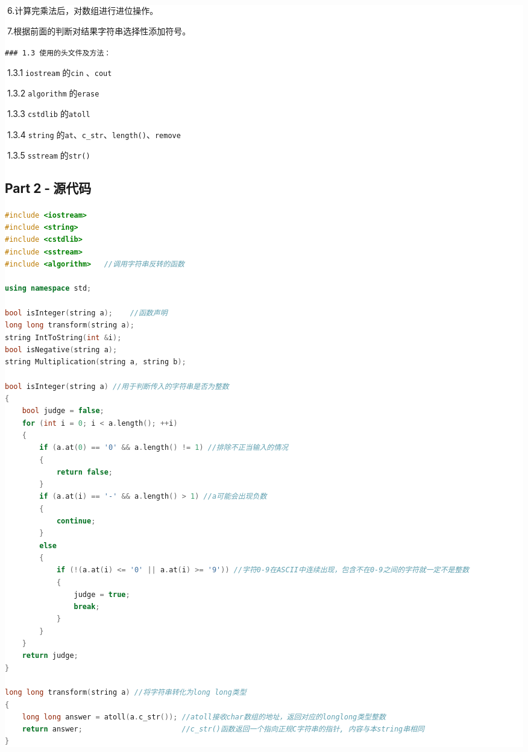   ​					6.计算完乘法后，对数组进行进位操作。

  ​					7.根据前面的判断对结果字符串选择性添加符号。

  

    ### 1.3 使用的头文件及方法：

  ​					 	 1.3.1 `iostream` 的`cin` 、`cout`

  ​				 		 1.3.2 `algorithm` 的`erase`

  ​				  		1.3.3 `cstdlib` 的`atoll`

  ​						 1.3.4 `string` 的`at`、`c_str`、`length()`、`remove`	

  ​						 1.3.5 `sstream` 的`str()`

  

  

##  Part 2 - 源代码
```c++
#include <iostream>
#include <string>
#include <cstdlib>
#include <sstream>
#include <algorithm>   //调用字符串反转的函数

using namespace std;

bool isInteger(string a);    //函数声明
long long transform(string a);
string IntToString(int &i);
bool isNegative(string a);
string Multiplication(string a, string b);

bool isInteger(string a) //用于判断传入的字符串是否为整数
{
    bool judge = false;
    for (int i = 0; i < a.length(); ++i)
    {
        if (a.at(0) == '0' && a.length() != 1) //排除不正当输入的情况
        {
            return false;
        }
        if (a.at(i) == '-' && a.length() > 1) //a可能会出现负数
        {
            continue;
        }
        else
        {
            if (!(a.at(i) <= '0' || a.at(i) >= '9')) //字符0-9在ASCII中连续出现，包含不在0-9之间的字符就一定不是整数
            {
                judge = true;
                break;
            }
        }
    }
    return judge;
}

long long transform(string a) //将字符串转化为long long类型
{
    long long answer = atoll(a.c_str()); //atoll接收char数组的地址，返回对应的longlong类型整数
    return answer;                       //c_str()函数返回一个指向正规C字符串的指针, 内容与本string串相同
}
```